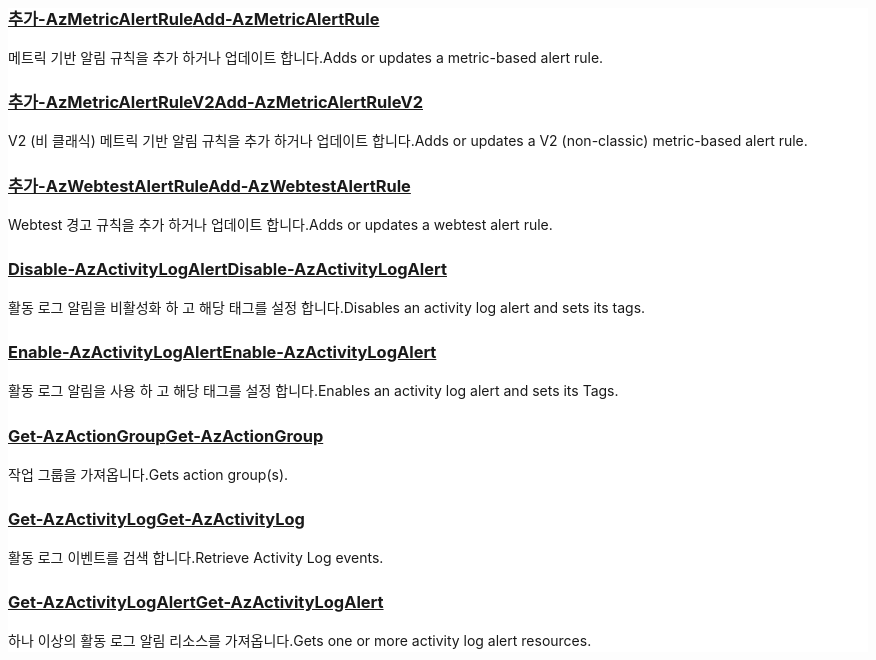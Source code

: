 ### [<span data-ttu-id="28d7e-110">추가-AzMetricAlertRule</span><span class="sxs-lookup"><span data-stu-id="28d7e-110">Add-AzMetricAlertRule</span></span>](Add-AzMetricAlertRule.md)
<span data-ttu-id="28d7e-111">메트릭 기반 알림 규칙을 추가 하거나 업데이트 합니다.</span><span class="sxs-lookup"><span data-stu-id="28d7e-111">Adds or updates a metric-based alert rule.</span></span>

### [<span data-ttu-id="28d7e-112">추가-AzMetricAlertRuleV2</span><span class="sxs-lookup"><span data-stu-id="28d7e-112">Add-AzMetricAlertRuleV2</span></span>](Add-AzMetricAlertRuleV2.md)
<span data-ttu-id="28d7e-113">V2 (비 클래식) 메트릭 기반 알림 규칙을 추가 하거나 업데이트 합니다.</span><span class="sxs-lookup"><span data-stu-id="28d7e-113">Adds or updates a V2 (non-classic) metric-based alert rule.</span></span>

### [<span data-ttu-id="28d7e-114">추가-AzWebtestAlertRule</span><span class="sxs-lookup"><span data-stu-id="28d7e-114">Add-AzWebtestAlertRule</span></span>](Add-AzWebtestAlertRule.md)
<span data-ttu-id="28d7e-115">Webtest 경고 규칙을 추가 하거나 업데이트 합니다.</span><span class="sxs-lookup"><span data-stu-id="28d7e-115">Adds or updates a webtest alert rule.</span></span>

### [<span data-ttu-id="28d7e-116">Disable-AzActivityLogAlert</span><span class="sxs-lookup"><span data-stu-id="28d7e-116">Disable-AzActivityLogAlert</span></span>](Disable-AzActivityLogAlert.md)
<span data-ttu-id="28d7e-117">활동 로그 알림을 비활성화 하 고 해당 태그를 설정 합니다.</span><span class="sxs-lookup"><span data-stu-id="28d7e-117">Disables an activity log alert and sets its tags.</span></span>

### [<span data-ttu-id="28d7e-118">Enable-AzActivityLogAlert</span><span class="sxs-lookup"><span data-stu-id="28d7e-118">Enable-AzActivityLogAlert</span></span>](Enable-AzActivityLogAlert.md)
<span data-ttu-id="28d7e-119">활동 로그 알림을 사용 하 고 해당 태그를 설정 합니다.</span><span class="sxs-lookup"><span data-stu-id="28d7e-119">Enables an activity log alert and sets its Tags.</span></span>

### [<span data-ttu-id="28d7e-120">Get-AzActionGroup</span><span class="sxs-lookup"><span data-stu-id="28d7e-120">Get-AzActionGroup</span></span>](Get-AzActionGroup.md)
<span data-ttu-id="28d7e-121">작업 그룹을 가져옵니다.</span><span class="sxs-lookup"><span data-stu-id="28d7e-121">Gets action group(s).</span></span>

### [<span data-ttu-id="28d7e-122">Get-AzActivityLog</span><span class="sxs-lookup"><span data-stu-id="28d7e-122">Get-AzActivityLog</span></span>](Get-AzActivityLog.md)
<span data-ttu-id="28d7e-123">활동 로그 이벤트를 검색 합니다.</span><span class="sxs-lookup"><span data-stu-id="28d7e-123">Retrieve Activity Log events.</span></span>

### [<span data-ttu-id="28d7e-124">Get-AzActivityLogAlert</span><span class="sxs-lookup"><span data-stu-id="28d7e-124">Get-AzActivityLogAlert</span></span>](Get-AzActivityLogAlert.md)
<span data-ttu-id="28d7e-125">하나 이상의 활동 로그 알림 리소스를 가져옵니다.</span><span class="sxs-lookup"><span data-stu-id="28d7e-125">Gets one or more activity log alert resources.</span></span>
